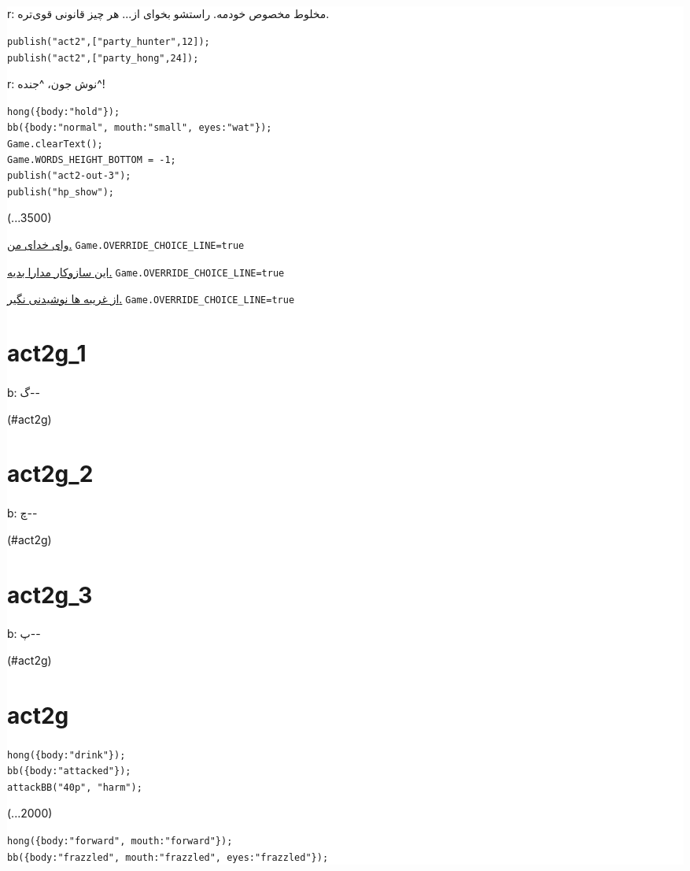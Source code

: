 r: مخلوط مخصوص خودمه. راستشو بخوای از... هر چیز قانونی قوی‌تره.

```
publish("act2",["party_hunter",12]);
publish("act2",["party_hong",24]);
```

r: نوش جون، ^جنده^!

```
hong({body:"hold"});
bb({body:"normal", mouth:"small", eyes:"wat"});
Game.clearText();
Game.WORDS_HEIGHT_BOTTOM = -1;
publish("act2-out-3");
publish("hp_show");
```

(...3500)

[وای خدای من.](#act2g_1) `Game.OVERRIDE_CHOICE_LINE=true`

[این سازوکار مدارا بدیه.](#act2g_2) `Game.OVERRIDE_CHOICE_LINE=true`

[از غریبه ها نوشیدنی نگیر.](#act2g_3) `Game.OVERRIDE_CHOICE_LINE=true`

# act2g_1

b: گ--

(#act2g)

# act2g_2

b: چ--

(#act2g)

# act2g_3

b: پ--

(#act2g)

# act2g

```
hong({body:"drink"});
bb({body:"attacked"});
attackBB("40p", "harm");
```

(...2000)

```
hong({body:"forward", mouth:"forward"});
bb({body:"frazzled", mouth:"frazzled", eyes:"frazzled"});
```
